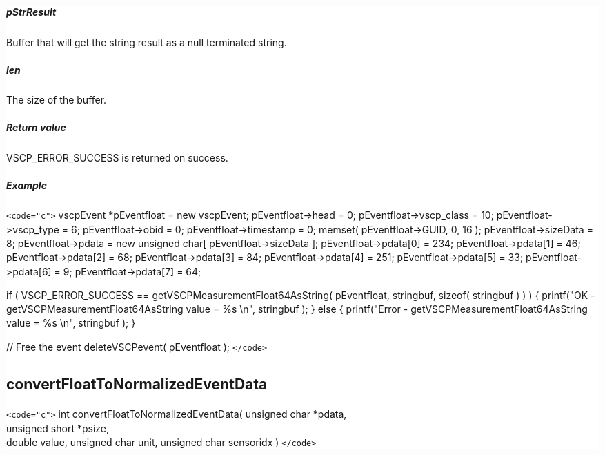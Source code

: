 ##### pStrResult

Buffer that will get the string result as a null terminated string.

##### len

The size of the buffer.

##### Return value

VSCP_ERROR_SUCCESS is returned on success.

##### Example

`<code="c">`
vscpEvent *pEventfloat = new vscpEvent;
pEventfloat->head = 0;
pEventfloat->vscp_class = 10;
pEventfloat->vscp_type = 6;
pEventfloat->obid = 0;
pEventfloat->timestamp = 0;
memset( pEventfloat->GUID, 0, 16 );
pEventfloat->sizeData = 8;
pEventfloat->pdata = new unsigned char[ pEventfloat->sizeData ];
pEventfloat->pdata[0] = 234;
pEventfloat->pdata[1] = 46;
pEventfloat->pdata[2] = 68;
pEventfloat->pdata[3] = 84;
pEventfloat->pdata[4] = 251;
pEventfloat->pdata[5] = 33;
pEventfloat->pdata[6] = 9;
pEventfloat->pdata[7] = 64;

if ( VSCP_ERROR_SUCCESS == 
       getVSCPMeasurementFloat64AsString( pEventfloat, 
                                                    stringbuf,
                                                    sizeof( stringbuf ) ) ) {
    printf("OK - getVSCPMeasurementFloat64AsString value = %s \n", stringbuf );
}
else {
    printf("Error - getVSCPMeasurementFloat64AsString value = %s \n", stringbuf );
}

// Free the event
deleteVSCPevent( pEventfloat );
`</code>`


## convertFloatToNormalizedEventData

`<code="c">`
int convertFloatToNormalizedEventData( 
                                   unsigned char *pdata,                                                        
                                   unsigned short *psize,    
                                   double value, 
                                   unsigned char unit,
                                   unsigned char sensoridx )
`</code>`

